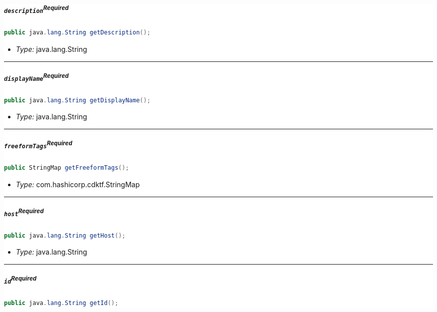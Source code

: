##### `description`<sup>Required</sup> <a name="description" id="rhizo-co-terraform-provider-oci.dataOciDatabaseMigrationConnection.DataOciDatabaseMigrationConnection.property.description"></a>

```java
public java.lang.String getDescription();
```

- *Type:* java.lang.String

---

##### `displayName`<sup>Required</sup> <a name="displayName" id="rhizo-co-terraform-provider-oci.dataOciDatabaseMigrationConnection.DataOciDatabaseMigrationConnection.property.displayName"></a>

```java
public java.lang.String getDisplayName();
```

- *Type:* java.lang.String

---

##### `freeformTags`<sup>Required</sup> <a name="freeformTags" id="rhizo-co-terraform-provider-oci.dataOciDatabaseMigrationConnection.DataOciDatabaseMigrationConnection.property.freeformTags"></a>

```java
public StringMap getFreeformTags();
```

- *Type:* com.hashicorp.cdktf.StringMap

---

##### `host`<sup>Required</sup> <a name="host" id="rhizo-co-terraform-provider-oci.dataOciDatabaseMigrationConnection.DataOciDatabaseMigrationConnection.property.host"></a>

```java
public java.lang.String getHost();
```

- *Type:* java.lang.String

---

##### `id`<sup>Required</sup> <a name="id" id="rhizo-co-terraform-provider-oci.dataOciDatabaseMigrationConnection.DataOciDatabaseMigrationConnection.property.id"></a>

```java
public java.lang.String getId();
```
